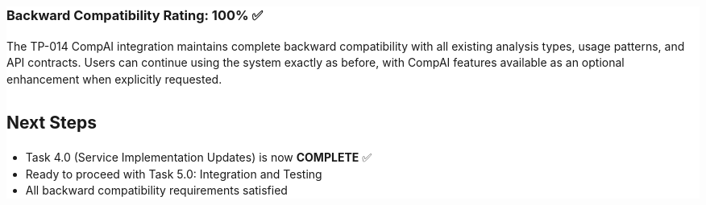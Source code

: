 ### Backward Compatibility Rating: **100% ✅**

The TP-014 CompAI integration maintains complete backward compatibility with all existing analysis types, usage patterns, and API contracts. Users can continue using the system exactly as before, with CompAI features available as an optional enhancement when explicitly requested.

## Next Steps
- Task 4.0 (Service Implementation Updates) is now **COMPLETE** ✅
- Ready to proceed with Task 5.0: Integration and Testing
- All backward compatibility requirements satisfied
